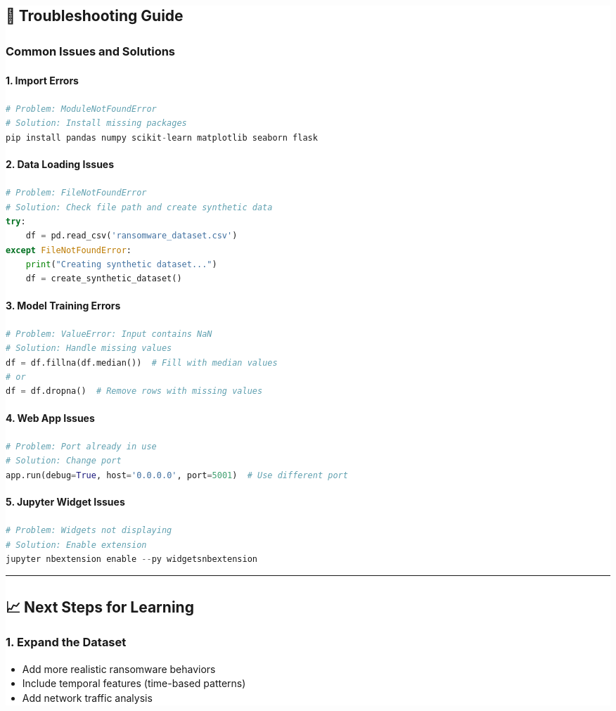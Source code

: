 
## 🔧 Troubleshooting Guide

### Common Issues and Solutions

#### 1. **Import Errors**
```python
# Problem: ModuleNotFoundError
# Solution: Install missing packages
pip install pandas numpy scikit-learn matplotlib seaborn flask
```

#### 2. **Data Loading Issues**
```python
# Problem: FileNotFoundError
# Solution: Check file path and create synthetic data
try:
    df = pd.read_csv('ransomware_dataset.csv')
except FileNotFoundError:
    print("Creating synthetic dataset...")
    df = create_synthetic_dataset()
```

#### 3. **Model Training Errors**
```python
# Problem: ValueError: Input contains NaN
# Solution: Handle missing values
df = df.fillna(df.median())  # Fill with median values
# or
df = df.dropna()  # Remove rows with missing values
```

#### 4. **Web App Issues**
```python
# Problem: Port already in use
# Solution: Change port
app.run(debug=True, host='0.0.0.0', port=5001)  # Use different port
```

#### 5. **Jupyter Widget Issues**
```python
# Problem: Widgets not displaying
# Solution: Enable extension
jupyter nbextension enable --py widgetsnbextension
```

---

## 📈 Next Steps for Learning

### 1. **Expand the Dataset**
- Add more realistic ransomware behaviors
- Include temporal features (time-based patterns)
- Add network traffic analysis

